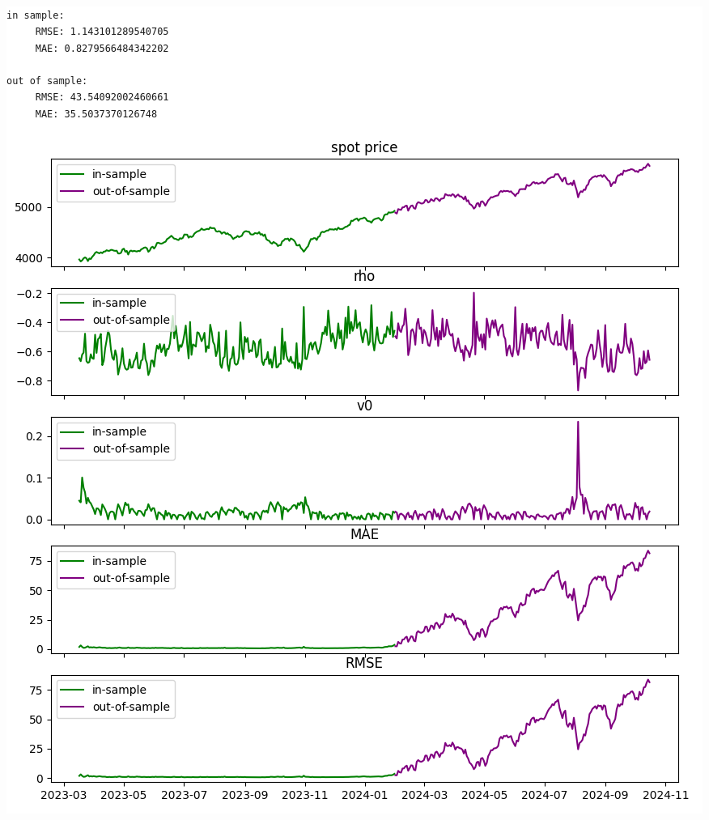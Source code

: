     in sample:
         RMSE: 1.143101289540705
         MAE: 0.8279566484342202
    
    out of sample:
         RMSE: 43.54092002460661
         MAE: 35.5037370126748
    


    
![png](output_12_7.png)
    